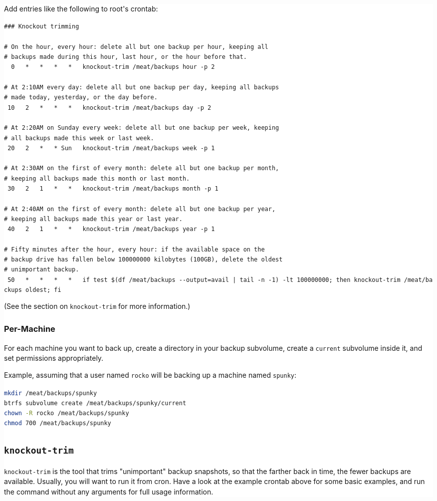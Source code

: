 Add entries like the following to root's crontab:

```crontab
### Knockout trimming

# On the hour, every hour: delete all but one backup per hour, keeping all
# backups made during this hour, last hour, or the hour before that.
  0   *   *   *   *   knockout-trim /meat/backups hour -p 2

# At 2:10AM every day: delete all but one backup per day, keeping all backups
# made today, yesterday, or the day before.
 10   2   *   *   *   knockout-trim /meat/backups day -p 2

# At 2:20AM on Sunday every week: delete all but one backup per week, keeping
# all backups made this week or last week.
 20   2   *   * Sun   knockout-trim /meat/backups week -p 1

# At 2:30AM on the first of every month: delete all but one backup per month,
# keeping all backups made this month or last month.
 30   2   1   *   *   knockout-trim /meat/backups month -p 1

# At 2:40AM on the first of every month: delete all but one backup per year,
# keeping all backups made this year or last year.
 40   2   1   *   *   knockout-trim /meat/backups year -p 1

# Fifty minutes after the hour, every hour: if the available space on the
# backup drive has fallen below 100000000 kilobytes (100GB), delete the oldest
# unimportant backup.
 50   *   *   *   *   if test $(df /meat/backups --output=avail | tail -n -1) -lt 100000000; then knockout-trim /meat/backups oldest; fi
```

(See the section on `knockout-trim` for more information.)

### Per-Machine

For each machine you want to back up, create a directory in your backup subvolume, create a `current` subvolume inside it, and set permissions appropriately.

Example, assuming that a user named `rocko` will be backing up a machine named `spunky`:

```sh
mkdir /meat/backups/spunky
btrfs subvolume create /meat/backups/spunky/current
chown -R rocko /meat/backups/spunky
chmod 700 /meat/backups/spunky
```

## `knockout-trim`

`knockout-trim` is the tool that trims "unimportant" backup snapshots, so that the farther back in time, the fewer backups are available. Usually, you will want to run it from cron. Have a look at the example crontab above for some basic examples, and run the command without any arguments for full usage information.
